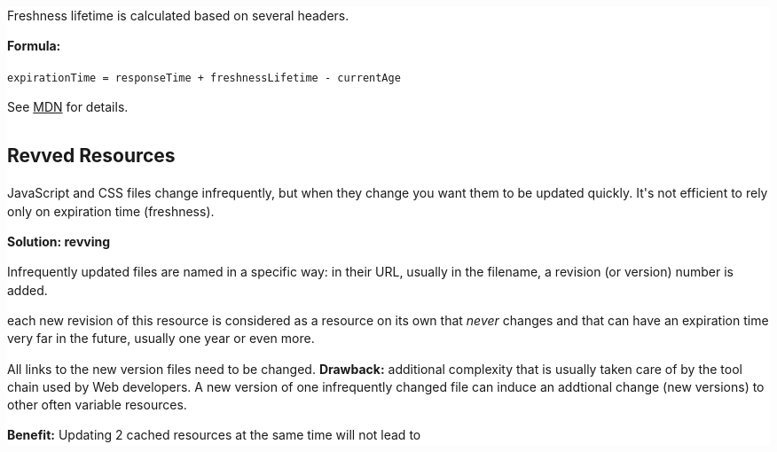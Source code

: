 Freshness lifetime is calculated based on several headers.

**Formula:**

```html
expirationTime = responseTime + freshnessLifetime - currentAge
```

See [MDN](https://developer.mozilla.org/en-US/docs/Web/HTTP/Caching) for details.

## Revved Resources

JavaScript and CSS files change infrequently, but when they change you want them to be updated quickly. It's not efficient to rely only on expiration time (freshness).

**Solution: revving** 

Infrequently updated files are named in a specific way: in their URL, usually in the filename, a revision (or version) number is added.

each new revision of this resource is considered as a resource on its own that *never* changes and that can have an expiration time very far in the future, usually one year or even more.

All links to the new version files need to be changed. **Drawback:** additional complexity that is usually taken care of by the tool chain used by Web developers. A new version of one infrequently changed file can induce an addtional change (new versions) to other often variable resources.

**Benefit:** Updating 2 cached resources at the same time will not lead to 


